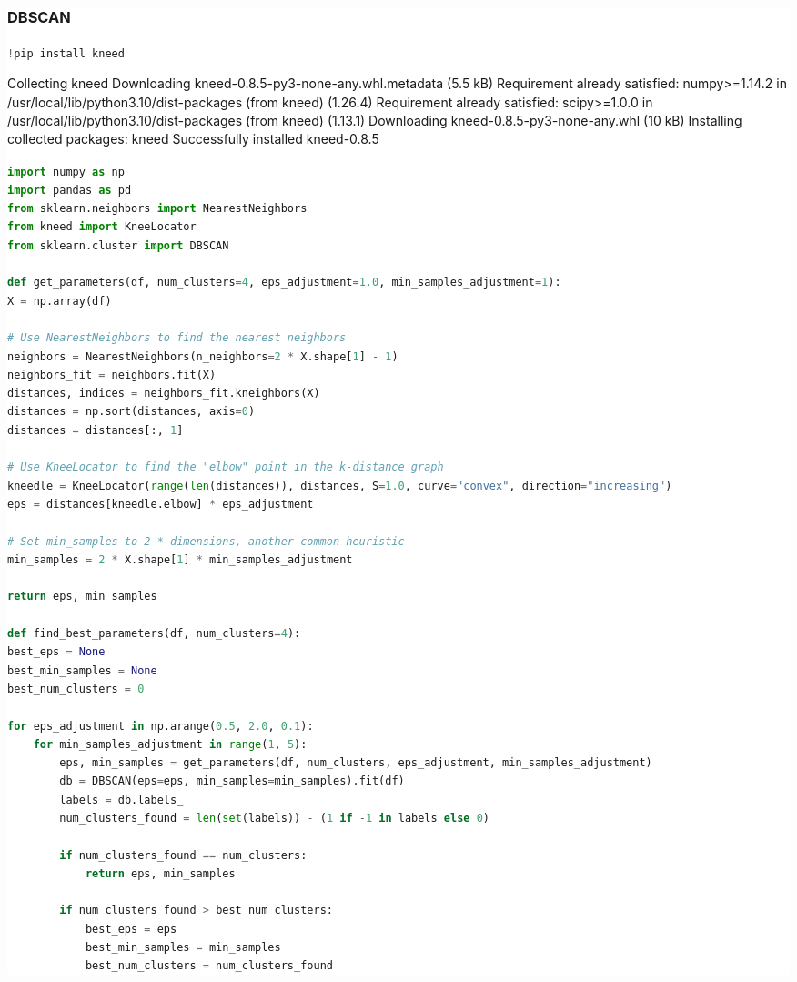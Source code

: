 

### DBSCAN


```python
!pip install kneed
```

Collecting kneed
  Downloading kneed-0.8.5-py3-none-any.whl.metadata (5.5 kB)
Requirement already satisfied: numpy>=1.14.2 in /usr/local/lib/python3.10/dist-packages (from kneed) (1.26.4)
Requirement already satisfied: scipy>=1.0.0 in /usr/local/lib/python3.10/dist-packages (from kneed) (1.13.1)
Downloading kneed-0.8.5-py3-none-any.whl (10 kB)
Installing collected packages: kneed
Successfully installed kneed-0.8.5



```python
import numpy as np
import pandas as pd
from sklearn.neighbors import NearestNeighbors
from kneed import KneeLocator
from sklearn.cluster import DBSCAN

def get_parameters(df, num_clusters=4, eps_adjustment=1.0, min_samples_adjustment=1):
X = np.array(df)

# Use NearestNeighbors to find the nearest neighbors
neighbors = NearestNeighbors(n_neighbors=2 * X.shape[1] - 1)
neighbors_fit = neighbors.fit(X)
distances, indices = neighbors_fit.kneighbors(X)
distances = np.sort(distances, axis=0)
distances = distances[:, 1]

# Use KneeLocator to find the "elbow" point in the k-distance graph
kneedle = KneeLocator(range(len(distances)), distances, S=1.0, curve="convex", direction="increasing")
eps = distances[kneedle.elbow] * eps_adjustment

# Set min_samples to 2 * dimensions, another common heuristic
min_samples = 2 * X.shape[1] * min_samples_adjustment

return eps, min_samples

def find_best_parameters(df, num_clusters=4):
best_eps = None
best_min_samples = None
best_num_clusters = 0

for eps_adjustment in np.arange(0.5, 2.0, 0.1):
	for min_samples_adjustment in range(1, 5):
		eps, min_samples = get_parameters(df, num_clusters, eps_adjustment, min_samples_adjustment)
		db = DBSCAN(eps=eps, min_samples=min_samples).fit(df)
		labels = db.labels_
		num_clusters_found = len(set(labels)) - (1 if -1 in labels else 0)

		if num_clusters_found == num_clusters:
			return eps, min_samples

		if num_clusters_found > best_num_clusters:
			best_eps = eps
			best_min_samples = min_samples
			best_num_clusters = num_clusters_found
```